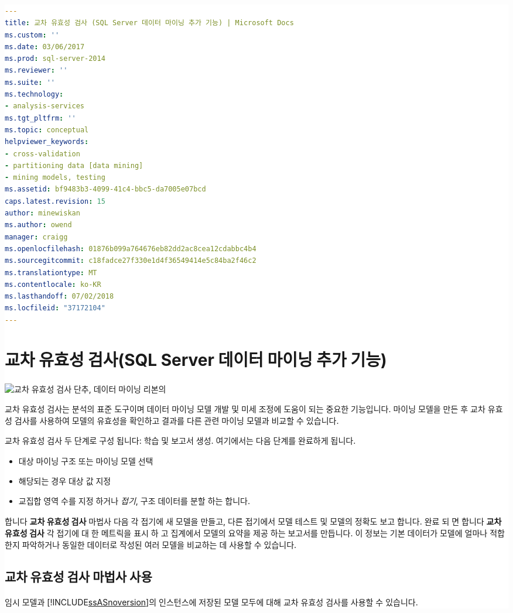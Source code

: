 ```yaml
---
title: 교차 유효성 검사 (SQL Server 데이터 마이닝 추가 기능) | Microsoft Docs
ms.custom: ''
ms.date: 03/06/2017
ms.prod: sql-server-2014
ms.reviewer: ''
ms.suite: ''
ms.technology:
- analysis-services
ms.tgt_pltfrm: ''
ms.topic: conceptual
helpviewer_keywords:
- cross-validation
- partitioning data [data mining]
- mining models, testing
ms.assetid: bf9483b3-4099-41c4-bbc5-da7005e07bcd
caps.latest.revision: 15
author: minewiskan
ms.author: owend
manager: craigg
ms.openlocfilehash: 01876b099a764676eb82dd2ac8cea12cdabbc4b4
ms.sourcegitcommit: c18fadce27f330e1d4f36549414e5c84ba2f46c2
ms.translationtype: MT
ms.contentlocale: ko-KR
ms.lasthandoff: 07/02/2018
ms.locfileid: "37172104"
---
```

# <a name="cross-validation-sql-server-data-mining-add-ins"></a>교차 유효성 검사(SQL Server 데이터 마이닝 추가 기능)
  ![교차 유효성 검사 단추, 데이터 마이닝 리본의](media/dmc-xvalid.gif "교차 유효성 검사 단추, 데이터 마이닝 리본 메뉴")  
  
 교차 유효성 검사는 분석의 표준 도구이며 데이터 마이닝 모델 개발 및 미세 조정에 도움이 되는 중요한 기능입니다. 마이닝 모델을 만든 후 교차 유효성 검사를 사용하여 모델의 유효성을 확인하고 결과를 다른 관련 마이닝 모델과 비교할 수 있습니다.  
  
 교차 유효성 검사 두 단계로 구성 됩니다: 학습 및 보고서 생성. 여기에서는 다음 단계를 완료하게 됩니다.  
  
-   대상 마이닝 구조 또는 마이닝 모델 선택  
  
-   해당되는 경우 대상 값 지정  
  
-   교집합 영역 수를 지정 하거나 *접기*, 구조 데이터를 분할 하는 합니다.  
  
 합니다 **교차 유효성 검사** 마법사 다음 각 접기에 새 모델을 만들고, 다른 접기에서 모델 테스트 및 모델의 정확도 보고 합니다. 완료 되 면 합니다 **교차 유효성 검사** 각 접기에 대 한 메트릭을 표시 하 고 집계에서 모델의 요약을 제공 하는 보고서를 만듭니다. 이 정보는 기본 데이터가 모델에 얼마나 적합한지 파악하거나 동일한 데이터로 작성된 여러 모델을 비교하는 데 사용할 수 있습니다.  
  
## <a name="using-the-cross-validation-wizard"></a>교차 유효성 검사 마법사 사용  
 임시 모델과 [!INCLUDE[ssASnoversion](../includes/ssasnoversion-md.md)]의 인스턴스에 저장된 모델 모두에 대해 교차 유효성 검사를 사용할 수 있습니다.  
  